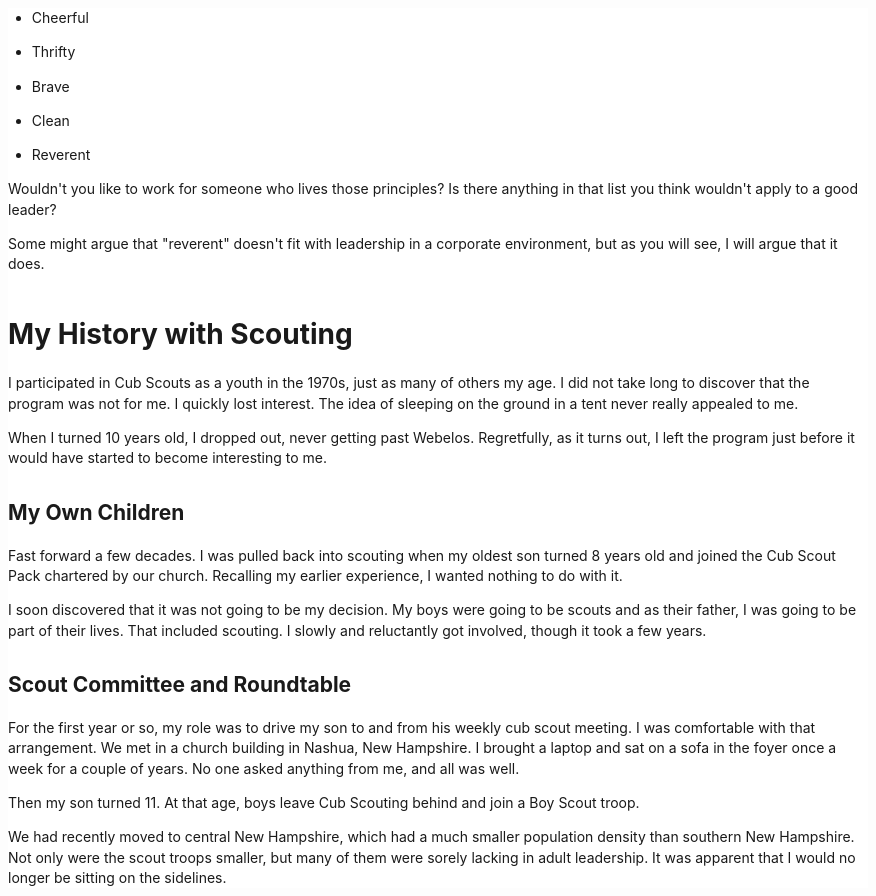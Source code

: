 -   Cheerful

-   Thrifty

-   Brave

-   Clean

-   Reverent

Wouldn't you like to work for someone who lives those principles? Is
there anything in that list you think wouldn't apply to a good leader?

Some might argue that "reverent" doesn't fit with leadership in a
corporate environment, but as you will see, I will argue that it does.

# My History with Scouting

I participated in Cub Scouts as a youth in the 1970s, just as many of
others my age. I did not take long to discover that the program was not
for me. I quickly lost interest. The idea of sleeping on the ground in a
tent never really appealed to me.

When I turned 10 years old, I dropped out, never getting past Webelos.
Regretfully, as it turns out, I left the program just before it would
have started to become interesting to me.

## My Own Children

Fast forward a few decades. I was pulled back into scouting when my
oldest son turned 8 years old and joined the Cub Scout Pack chartered by
our church. Recalling my earlier experience, I wanted nothing to do with
it.

I soon discovered that it was not going to be my decision. My boys were
going to be scouts and as their father, I was going to be part of their
lives. That included scouting. I slowly and reluctantly got involved,
though it took a few years.

## Scout Committee and Roundtable

For the first year or so, my role was to drive my son to and from his
weekly cub scout meeting. I was comfortable with that arrangement. We
met in a church building in Nashua, New Hampshire. I brought a laptop
and sat on a sofa in the foyer once a week for a couple of years. No one
asked anything from me, and all was well.

Then my son turned 11. At that age, boys leave Cub Scouting behind and
join a Boy Scout troop.

We had recently moved to central New Hampshire, which had a much smaller
population density than southern New Hampshire. Not only were the scout
troops smaller, but many of them were sorely lacking in adult
leadership. It was apparent that I would no longer be sitting on the
sidelines.

